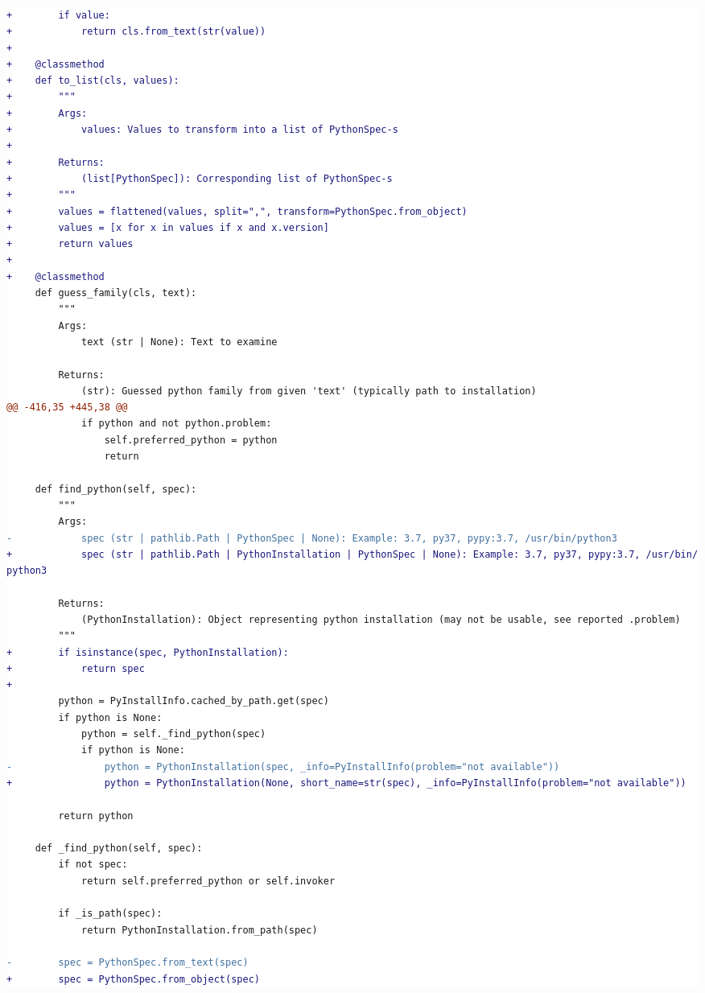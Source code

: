 ```diff
+        if value:
+            return cls.from_text(str(value))
+
+    @classmethod
+    def to_list(cls, values):
+        """
+        Args:
+            values: Values to transform into a list of PythonSpec-s
+
+        Returns:
+            (list[PythonSpec]): Corresponding list of PythonSpec-s
+        """
+        values = flattened(values, split=",", transform=PythonSpec.from_object)
+        values = [x for x in values if x and x.version]
+        return values
+
+    @classmethod
     def guess_family(cls, text):
         """
         Args:
             text (str | None): Text to examine
 
         Returns:
             (str): Guessed python family from given 'text' (typically path to installation)
@@ -416,35 +445,38 @@
             if python and not python.problem:
                 self.preferred_python = python
                 return
 
     def find_python(self, spec):
         """
         Args:
-            spec (str | pathlib.Path | PythonSpec | None): Example: 3.7, py37, pypy:3.7, /usr/bin/python3
+            spec (str | pathlib.Path | PythonInstallation | PythonSpec | None): Example: 3.7, py37, pypy:3.7, /usr/bin/python3
 
         Returns:
             (PythonInstallation): Object representing python installation (may not be usable, see reported .problem)
         """
+        if isinstance(spec, PythonInstallation):
+            return spec
+
         python = PyInstallInfo.cached_by_path.get(spec)
         if python is None:
             python = self._find_python(spec)
             if python is None:
-                python = PythonInstallation(spec, _info=PyInstallInfo(problem="not available"))
+                python = PythonInstallation(None, short_name=str(spec), _info=PyInstallInfo(problem="not available"))
 
         return python
 
     def _find_python(self, spec):
         if not spec:
             return self.preferred_python or self.invoker
 
         if _is_path(spec):
             return PythonInstallation.from_path(spec)
 
-        spec = PythonSpec.from_text(spec)
+        spec = PythonSpec.from_object(spec)
```